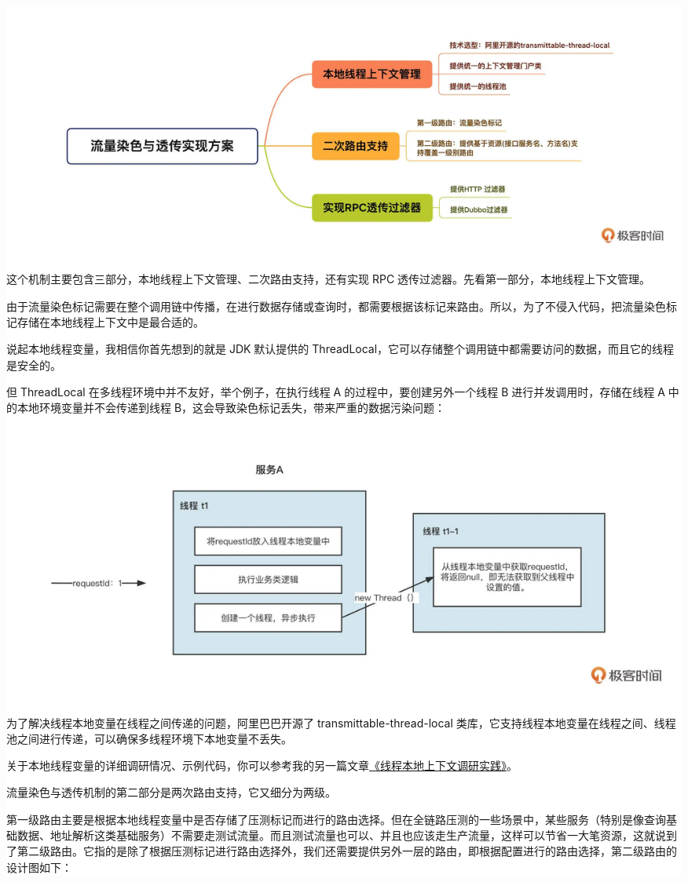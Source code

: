 <p><img alt="" src="assets/29716f5edfb5a72acef66949f05a6ee5-20220924201735-jtpxsa3.jpg"/></p>
<p>这个机制主要包含三部分，本地线程上下文管理、二次路由支持，还有实现 RPC 透传过滤器。先看第一部分，本地线程上下文管理。</p>
<p>由于流量染色标记需要在整个调用链中传播，在进行数据存储或查询时，都需要根据该标记来路由。所以，为了不侵入代码，把流量染色标记存储在本地线程上下文中是最合适的。</p>
<p>说起本地线程变量，我相信你首先想到的就是 JDK 默认提供的 ThreadLocal，它可以存储整个调用链中都需要访问的数据，而且它的线程是安全的。</p>
<p>但 ThreadLocal 在多线程环境中并不友好，举个例子，在执行线程 A 的过程中，要创建另外一个线程 B 进行并发调用时，存储在线程 A 中的本地环境变量并不会传递到线程 B，这会导致染色标记丢失，带来严重的数据污染问题：</p>
<p><img alt="" src="assets/8fe444a3a2b788267b9eaeea926b622f-20220924201737-etuy67c.jpg"/></p>
<p>为了解决线程本地变量在线程之间传递的问题，阿里巴巴开源了 transmittable-thread-local 类库，它支持线程本地变量在线程之间、线程池之间进行传递，可以确保多线程环境下本地变量不丢失。</p>
<p>关于本地线程变量的详细调研情况、示例代码，你可以参考我的另一篇文章<a href="https://mp.weixin.qq.com/s/a6IGrOtn1mi0r05355L5Ng" target="_blank">《线程本地上下文调研实践》</a>。</p>
<p>流量染色与透传机制的第二部分是两次路由支持，它又细分为两级。</p>
<p>第一级路由主要是根据本地线程变量中是否存储了压测标记而进行的路由选择。但在全链路压测的一些场景中，某些服务（特别是像查询基础数据、地址解析这类基础服务）不需要走测试流量。而且测试流量也可以、并且也应该走生产流量，这样可以节省一大笔资源，这就说到了第二级路由。它指的是除了根据压测标记进行路由选择外，我们还需要提供另外一层的路由，即根据配置进行的路由选择，第二级路由的设计图如下：</p>